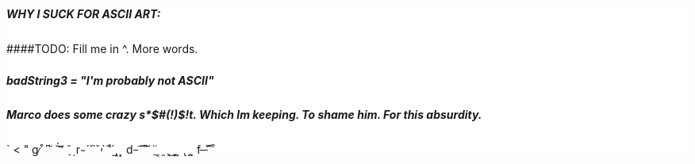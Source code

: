 ##### WHY I SUCK FOR ASCII ART:
####TODO: Fill me in ^. More words.
##### badString3 = "I'm probably not ASCII"

##### Marco does some crazy s*$#(!)$!t. Which Im keeping. To shame him. For this absurdity.
`
<
"
g
̷
͒
̃
͆
̈́
̃
͝
̛
̆
̠
̣
r
̴
́
̌
̀
̌
̓
̀
̈
̊
́
̫
̡
͎
͓
d
̵
̃
͂
͠
͌
̈
̠
̤
͔
̯
̧
̞
̫
̞
͚
̦
̢
̣
̣
͚
f
̶
̆
͛
͌
͒